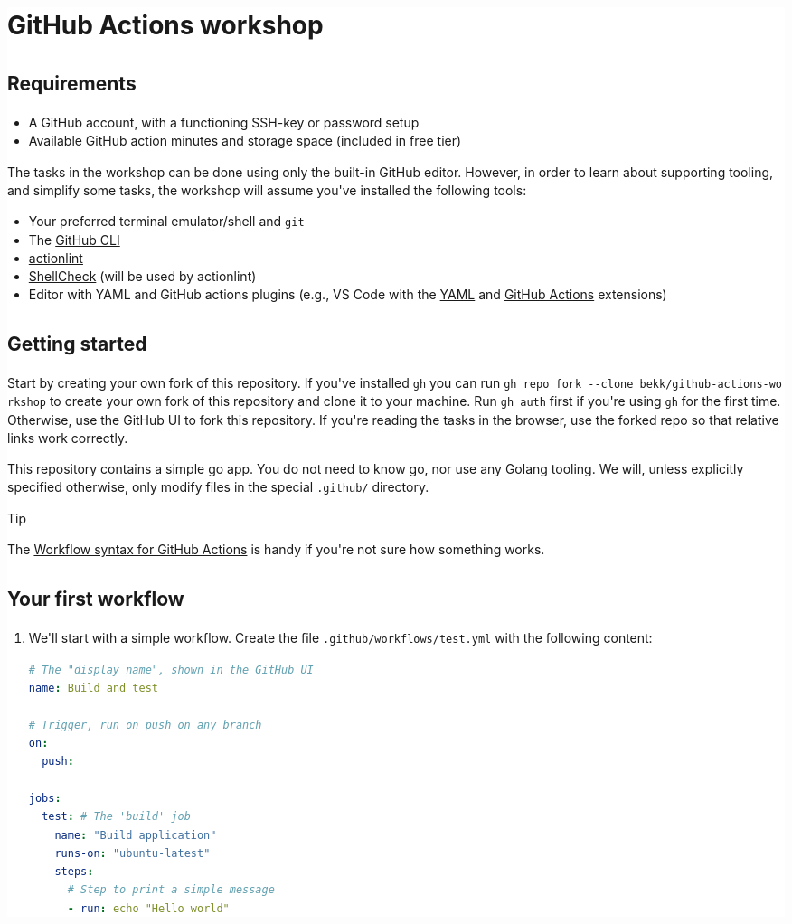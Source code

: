 # GitHub Actions workshop

## Requirements

- A GitHub account, with a functioning SSH-key or password setup
- Available GitHub action minutes and storage space (included in free tier)

The tasks in the workshop can be done using only the built-in GitHub editor. However, in order to learn about supporting tooling, and simplify some tasks, the workshop will assume you've installed the following tools:

- Your preferred terminal emulator/shell and `git`
- The [GitHub CLI](https://github.com/cli/cli#installation)
- [actionlint](https://github.com/rhysd/actionlint/blob/main/docs/install.md)
- [ShellCheck](https://github.com/koalaman/shellcheck?tab=readme-ov-file#installing) (will be used by actionlint)
- Editor with YAML and GitHub actions plugins (e.g., VS Code with the [YAML](https://marketplace.visualstudio.com/items?itemName=redhat.vscode-yaml) and [GitHub Actions](https://marketplace.visualstudio.com/items?itemName=github.vscode-github-actions) extensions)

## Getting started

Start by creating your own fork of this repository. If you've installed `gh` you can run `gh repo fork --clone bekk/github-actions-workshop` to create your own fork of this repository and clone it to your machine. Run `gh auth` first if you're using `gh` for the first time. Otherwise, use the GitHub UI to fork this repository. If you're reading the tasks in the browser, use the forked repo so that relative links work correctly.

This repository contains a simple go app. You do not need to know go, nor use any Golang tooling. We will, unless explicitly specified otherwise, only modify files in the special `.github/` directory.

> [!TIP]
> The [Workflow syntax for GitHub Actions](https://docs.github.com/en/actions/using-workflows/workflow-syntax-for-github-actions) is handy if you're not sure how something works.

## Your first workflow

1. We'll start with a simple workflow. Create the file `.github/workflows/test.yml` with the following content:

   ```yml
   # The "display name", shown in the GitHub UI
   name: Build and test

   # Trigger, run on push on any branch
   on:
     push:

   jobs:
     test: # The 'build' job
       name: "Build application"
       runs-on: "ubuntu-latest"
       steps:
         # Step to print a simple message
         - run: echo "Hello world"
   ```
